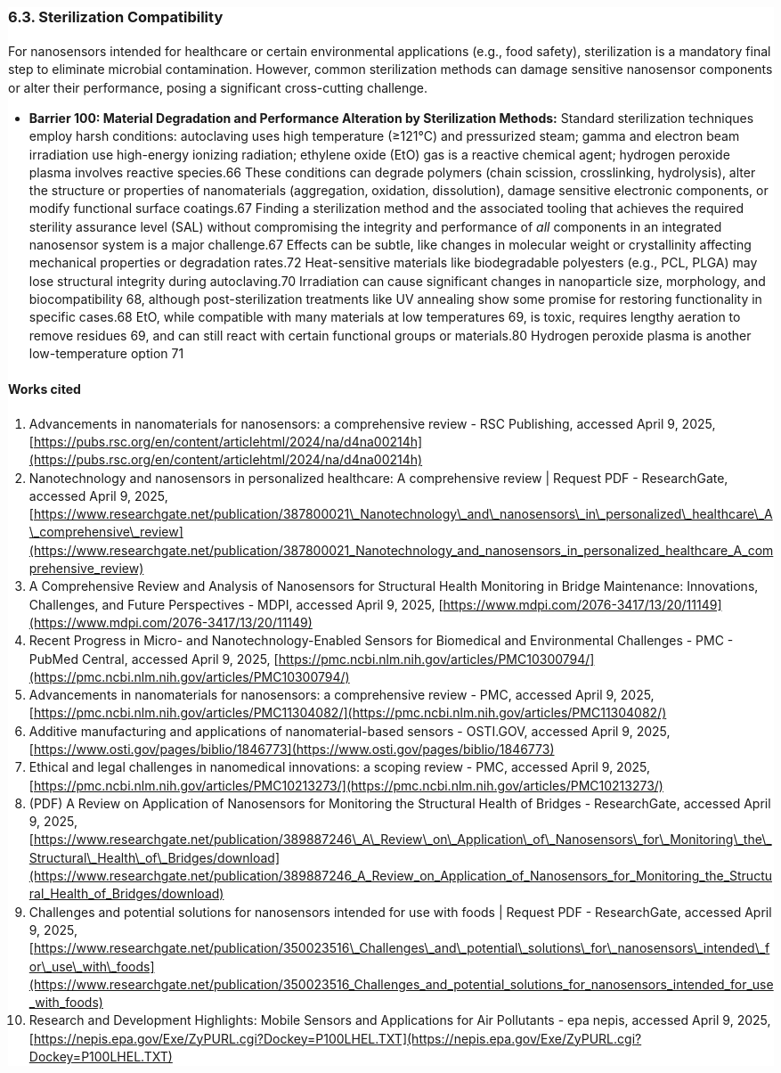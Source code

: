 ### **6.3. Sterilization Compatibility**

For nanosensors intended for healthcare or certain environmental applications (e.g., food safety), sterilization is a mandatory final step to eliminate microbial contamination. However, common sterilization methods can damage sensitive nanosensor components or alter their performance, posing a significant cross-cutting challenge.

* **Barrier 100: Material Degradation and Performance Alteration by Sterilization Methods:** Standard sterilization techniques employ harsh conditions: autoclaving uses high temperature (≥121°C) and pressurized steam; gamma and electron beam irradiation use high-energy ionizing radiation; ethylene oxide (EtO) gas is a reactive chemical agent; hydrogen peroxide plasma involves reactive species.66 These conditions can degrade polymers (chain scission, crosslinking, hydrolysis), alter the structure or properties of nanomaterials (aggregation, oxidation, dissolution), damage sensitive electronic components, or modify functional surface coatings.67 Finding a sterilization method and the associated tooling that achieves the required sterility assurance level (SAL) without compromising the integrity and performance of *all* components in an integrated nanosensor system is a major challenge.67 Effects can be subtle, like changes in molecular weight or crystallinity affecting mechanical properties or degradation rates.72 Heat-sensitive materials like biodegradable polyesters (e.g., PCL, PLGA) may lose structural integrity during autoclaving.70 Irradiation can cause significant changes in nanoparticle size, morphology, and biocompatibility 68, although post-sterilization treatments like UV annealing show some promise for restoring functionality in specific cases.68 EtO, while compatible with many materials at low temperatures 69, is toxic, requires lengthy aeration to remove residues 69, and can still react with certain functional groups or materials.80 Hydrogen peroxide plasma is another low-temperature option 71

#### **Works cited**

1. Advancements in nanomaterials for nanosensors: a comprehensive review \- RSC Publishing, accessed April 9, 2025, [https://pubs.rsc.org/en/content/articlehtml/2024/na/d4na00214h](https://pubs.rsc.org/en/content/articlehtml/2024/na/d4na00214h)  
2. Nanotechnology and nanosensors in personalized healthcare: A comprehensive review | Request PDF \- ResearchGate, accessed April 9, 2025, [https://www.researchgate.net/publication/387800021\_Nanotechnology\_and\_nanosensors\_in\_personalized\_healthcare\_A\_comprehensive\_review](https://www.researchgate.net/publication/387800021_Nanotechnology_and_nanosensors_in_personalized_healthcare_A_comprehensive_review)  
3. A Comprehensive Review and Analysis of Nanosensors for Structural Health Monitoring in Bridge Maintenance: Innovations, Challenges, and Future Perspectives \- MDPI, accessed April 9, 2025, [https://www.mdpi.com/2076-3417/13/20/11149](https://www.mdpi.com/2076-3417/13/20/11149)  
4. Recent Progress in Micro- and Nanotechnology-Enabled Sensors for Biomedical and Environmental Challenges \- PMC \- PubMed Central, accessed April 9, 2025, [https://pmc.ncbi.nlm.nih.gov/articles/PMC10300794/](https://pmc.ncbi.nlm.nih.gov/articles/PMC10300794/)  
5. Advancements in nanomaterials for nanosensors: a comprehensive review \- PMC, accessed April 9, 2025, [https://pmc.ncbi.nlm.nih.gov/articles/PMC11304082/](https://pmc.ncbi.nlm.nih.gov/articles/PMC11304082/)  
6. Additive manufacturing and applications of nanomaterial-based sensors \- OSTI.GOV, accessed April 9, 2025, [https://www.osti.gov/pages/biblio/1846773](https://www.osti.gov/pages/biblio/1846773)  
7. Ethical and legal challenges in nanomedical innovations: a scoping review \- PMC, accessed April 9, 2025, [https://pmc.ncbi.nlm.nih.gov/articles/PMC10213273/](https://pmc.ncbi.nlm.nih.gov/articles/PMC10213273/)  
8. (PDF) A Review on Application of Nanosensors for Monitoring the Structural Health of Bridges \- ResearchGate, accessed April 9, 2025, [https://www.researchgate.net/publication/389887246\_A\_Review\_on\_Application\_of\_Nanosensors\_for\_Monitoring\_the\_Structural\_Health\_of\_Bridges/download](https://www.researchgate.net/publication/389887246_A_Review_on_Application_of_Nanosensors_for_Monitoring_the_Structural_Health_of_Bridges/download)  
9. Challenges and potential solutions for nanosensors intended for use with foods | Request PDF \- ResearchGate, accessed April 9, 2025, [https://www.researchgate.net/publication/350023516\_Challenges\_and\_potential\_solutions\_for\_nanosensors\_intended\_for\_use\_with\_foods](https://www.researchgate.net/publication/350023516_Challenges_and_potential_solutions_for_nanosensors_intended_for_use_with_foods)  
10. Research and Development Highlights: Mobile Sensors and Applications for Air Pollutants \- epa nepis, accessed April 9, 2025, [https://nepis.epa.gov/Exe/ZyPURL.cgi?Dockey=P100LHEL.TXT](https://nepis.epa.gov/Exe/ZyPURL.cgi?Dockey=P100LHEL.TXT)  